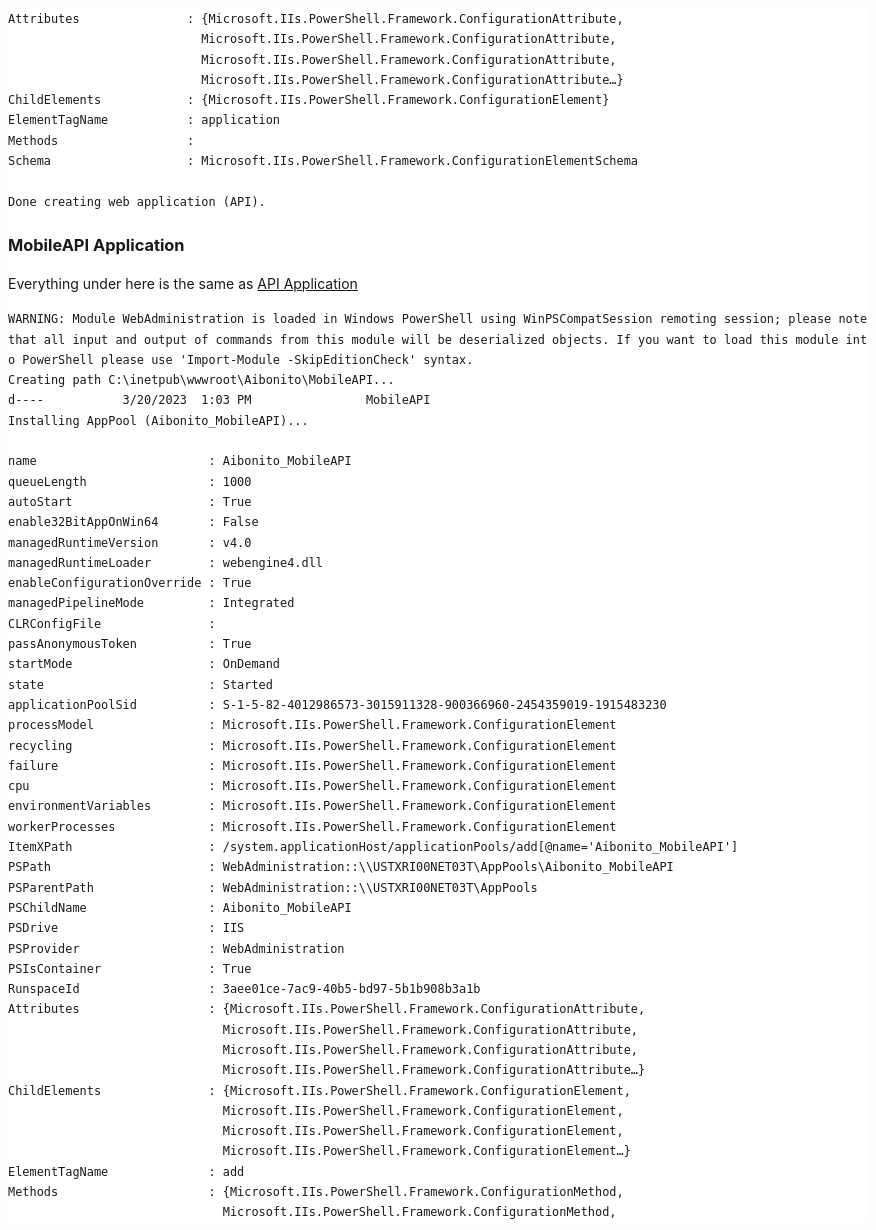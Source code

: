 ``` text
Attributes               : {Microsoft.IIs.PowerShell.Framework.ConfigurationAttribute,
                           Microsoft.IIs.PowerShell.Framework.ConfigurationAttribute,
                           Microsoft.IIs.PowerShell.Framework.ConfigurationAttribute,
                           Microsoft.IIs.PowerShell.Framework.ConfigurationAttribute…}
ChildElements            : {Microsoft.IIs.PowerShell.Framework.ConfigurationElement}
ElementTagName           : application
Methods                  :
Schema                   : Microsoft.IIs.PowerShell.Framework.ConfigurationElementSchema

Done creating web application (API).
```

### MobileAPI Application

Everything under here is the same as [API Application](#api-application)

``` text
WARNING: Module WebAdministration is loaded in Windows PowerShell using WinPSCompatSession remoting session; please note that all input and output of commands from this module will be deserialized objects. If you want to load this module into PowerShell please use 'Import-Module -SkipEditionCheck' syntax.
Creating path C:\inetpub\wwwroot\Aibonito\MobileAPI...
d----           3/20/2023  1:03 PM                MobileAPI
Installing AppPool (Aibonito_MobileAPI)...

name                        : Aibonito_MobileAPI
queueLength                 : 1000
autoStart                   : True
enable32BitAppOnWin64       : False
managedRuntimeVersion       : v4.0
managedRuntimeLoader        : webengine4.dll
enableConfigurationOverride : True
managedPipelineMode         : Integrated
CLRConfigFile               :
passAnonymousToken          : True
startMode                   : OnDemand
state                       : Started
applicationPoolSid          : S-1-5-82-4012986573-3015911328-900366960-2454359019-1915483230
processModel                : Microsoft.IIs.PowerShell.Framework.ConfigurationElement
recycling                   : Microsoft.IIs.PowerShell.Framework.ConfigurationElement
failure                     : Microsoft.IIs.PowerShell.Framework.ConfigurationElement
cpu                         : Microsoft.IIs.PowerShell.Framework.ConfigurationElement
environmentVariables        : Microsoft.IIs.PowerShell.Framework.ConfigurationElement
workerProcesses             : Microsoft.IIs.PowerShell.Framework.ConfigurationElement
ItemXPath                   : /system.applicationHost/applicationPools/add[@name='Aibonito_MobileAPI']
PSPath                      : WebAdministration::\\USTXRI00NET03T\AppPools\Aibonito_MobileAPI
PSParentPath                : WebAdministration::\\USTXRI00NET03T\AppPools
PSChildName                 : Aibonito_MobileAPI
PSDrive                     : IIS
PSProvider                  : WebAdministration
PSIsContainer               : True
RunspaceId                  : 3aee01ce-7ac9-40b5-bd97-5b1b908b3a1b
Attributes                  : {Microsoft.IIs.PowerShell.Framework.ConfigurationAttribute,
                              Microsoft.IIs.PowerShell.Framework.ConfigurationAttribute,
                              Microsoft.IIs.PowerShell.Framework.ConfigurationAttribute,
                              Microsoft.IIs.PowerShell.Framework.ConfigurationAttribute…}
ChildElements               : {Microsoft.IIs.PowerShell.Framework.ConfigurationElement,
                              Microsoft.IIs.PowerShell.Framework.ConfigurationElement,
                              Microsoft.IIs.PowerShell.Framework.ConfigurationElement,
                              Microsoft.IIs.PowerShell.Framework.ConfigurationElement…}
ElementTagName              : add
Methods                     : {Microsoft.IIs.PowerShell.Framework.ConfigurationMethod,
                              Microsoft.IIs.PowerShell.Framework.ConfigurationMethod,
```